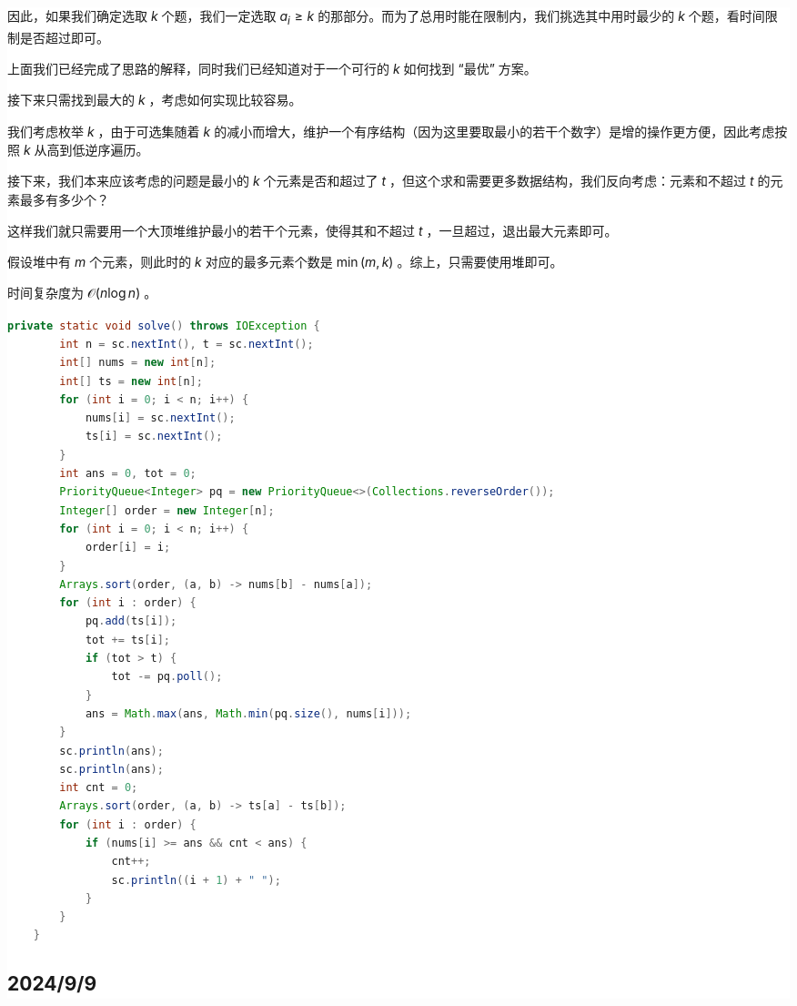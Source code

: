 因此，如果我们确定选取 $k$ 个题，我们一定选取 $a_i\geq k$ 的那部分。而为了总用时能在限制内，我们挑选其中用时最少的 $k$ 个题，看时间限制是否超过即可。

上面我们已经完成了思路的解释，同时我们已经知道对于一个可行的 $k$ 如何找到 “最优” 方案。

接下来只需找到最大的 $k$ ，考虑如何实现比较容易。

我们考虑枚举 $k$ ，由于可选集随着 $k$ 的减小而增大，维护一个有序结构（因为这里要取最小的若干个数字）是增的操作更方便，因此考虑按照 $k$ 从高到低逆序遍历。

接下来，我们本来应该考虑的问题是最小的 $k$ 个元素是否和超过了 $t$ ，但这个求和需要更多数据结构，我们反向考虑：元素和不超过 $t$ 的元素最多有多少个？

这样我们就只需要用一个大顶堆维护最小的若干个元素，使得其和不超过 $t$ ，一旦超过，退出最大元素即可。

假设堆中有 $m$ 个元素，则此时的 $k$ 对应的最多元素个数是 $\min(m, k)$ 。综上，只需要使用堆即可。

时间复杂度为 $\mathcal{O}(n\log n)$ 。

```java
private static void solve() throws IOException {
        int n = sc.nextInt(), t = sc.nextInt();
        int[] nums = new int[n];
        int[] ts = new int[n];
        for (int i = 0; i < n; i++) {
            nums[i] = sc.nextInt();
            ts[i] = sc.nextInt();
        }
        int ans = 0, tot = 0;
        PriorityQueue<Integer> pq = new PriorityQueue<>(Collections.reverseOrder());
        Integer[] order = new Integer[n];
        for (int i = 0; i < n; i++) {
            order[i] = i;
        }
        Arrays.sort(order, (a, b) -> nums[b] - nums[a]);
        for (int i : order) {
            pq.add(ts[i]);
            tot += ts[i];
            if (tot > t) {
                tot -= pq.poll();
            }
            ans = Math.max(ans, Math.min(pq.size(), nums[i]));
        }
        sc.println(ans);
        sc.println(ans);
        int cnt = 0;
        Arrays.sort(order, (a, b) -> ts[a] - ts[b]);
        for (int i : order) {
            if (nums[i] >= ans && cnt < ans) {
                cnt++;
                sc.println((i + 1) + " ");
            }
        }
    }
```



## 2024/9/9
